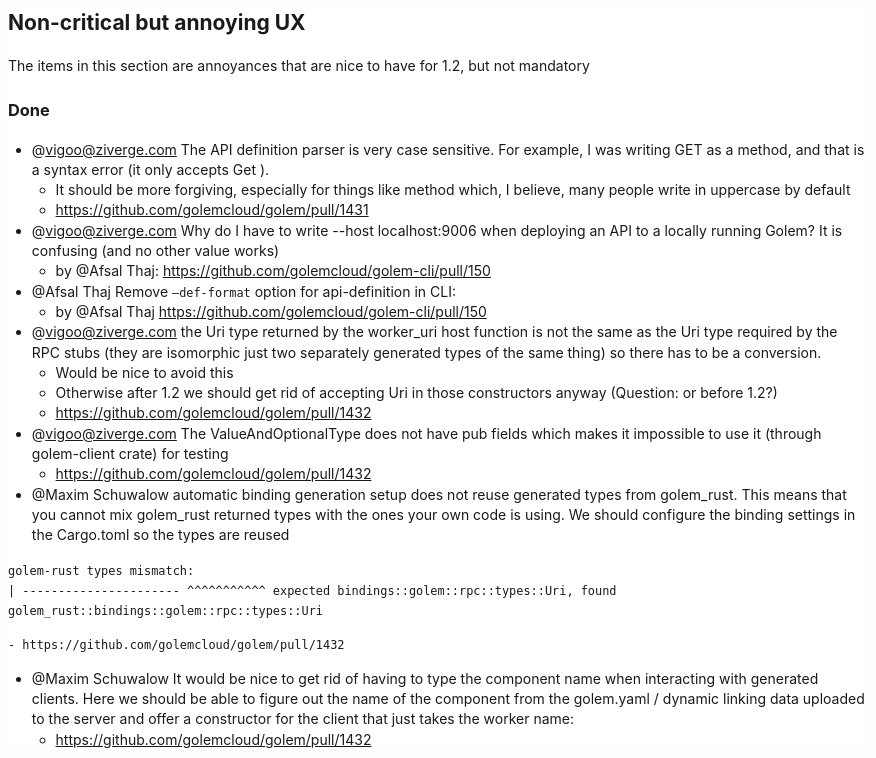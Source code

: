 ## Non-critical but annoying UX

The items in this section are annoyances that are nice to have for 1.2, but not
mandatory

### Done

- @vigoo@ziverge.com The API definition parser is very case sensitive. For example, I was writing GET as a method, and
  that is a syntax error (it only accepts Get ).
    - It should be more forgiving, especially for things like method which, I believe, many people write in uppercase by
      default
    - https://github.com/golemcloud/golem/pull/1431
- @vigoo@ziverge.com Why do I have to write --host localhost:9006 when deploying an API to a locally running Golem? It
  is confusing (and no other value works)
    - by @Afsal Thaj: https://github.com/golemcloud/golem-cli/pull/150
- @Afsal Thaj Remove `—def-format` option for api-definition in CLI:
    - by @Afsal Thaj https://github.com/golemcloud/golem-cli/pull/150
- @vigoo@ziverge.com the Uri type returned by the worker_uri host function is not the same as the Uri type required by
  the RPC stubs (they are isomorphic just two separately generated types of the same thing) so there has to be a
  conversion.
    - Would be nice to avoid this
    - Otherwise after 1.2 we should get rid of accepting Uri in those constructors anyway (Question: or before 1.2?)
    - https://github.com/golemcloud/golem/pull/1432
- @vigoo@ziverge.com The ValueAndOptionalType does not have pub fields which makes it impossible to use it (through
  golem-client crate) for testing
    - https://github.com/golemcloud/golem/pull/1432
- @Maxim Schuwalow automatic binding generation setup does not reuse generated types from golem_rust. This means that
  you cannot mix golem_rust returned types with the ones your own code is using. We should configure the binding
  settings in the Cargo.toml so the types are reused

```
golem-rust types mismatch:
| ---------------------- ^^^^^^^^^^^ expected bindings::golem::rpc::types::Uri, found
golem_rust::bindings::golem::rpc::types::Uri
```

    - https://github.com/golemcloud/golem/pull/1432

- @Maxim Schuwalow It would be nice to get rid of having to type the component name when interacting with generated
  clients. Here we should be able to figure out the name of the component from the golem.yaml / dynamic linking data
  uploaded to the server and offer a constructor for the client that just takes the worker name:
    - https://github.com/golemcloud/golem/pull/1432
